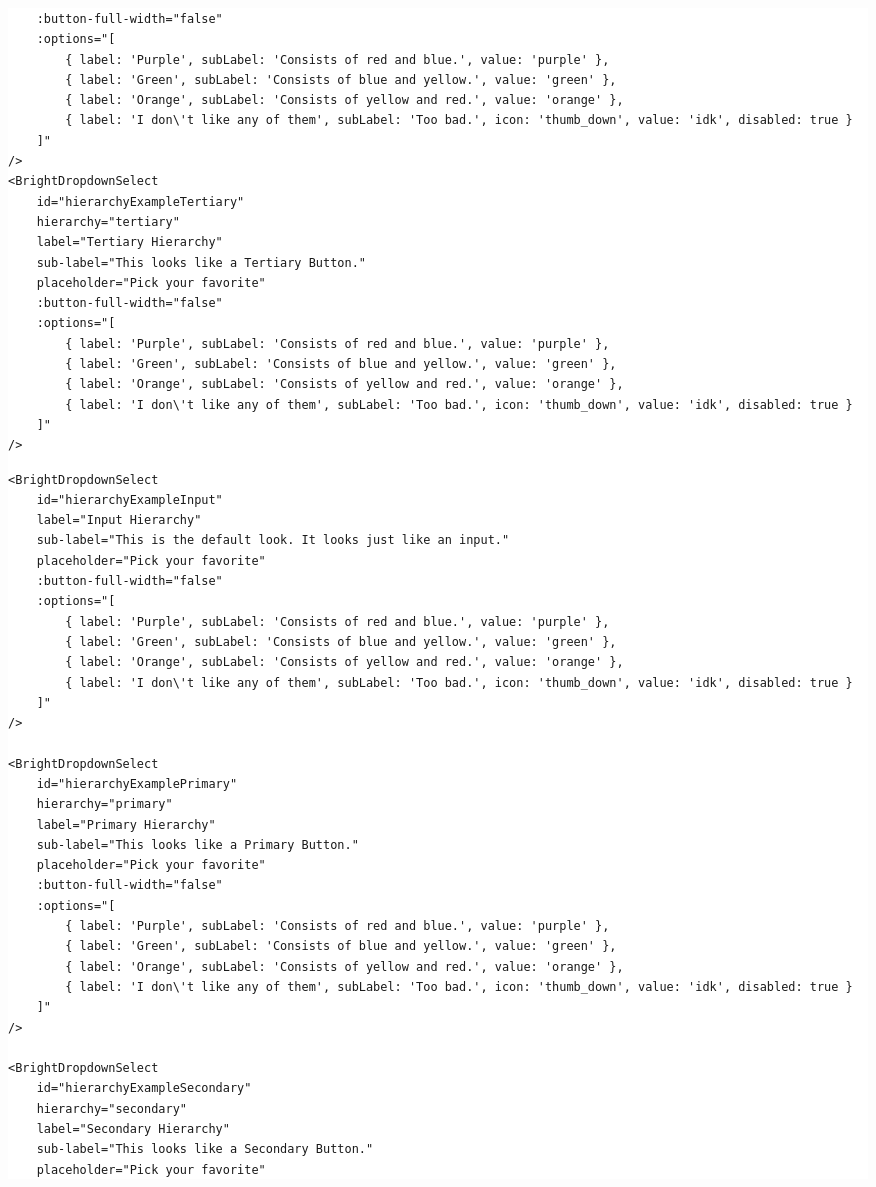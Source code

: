         :button-full-width="false"
        :options="[
            { label: 'Purple', subLabel: 'Consists of red and blue.', value: 'purple' },
            { label: 'Green', subLabel: 'Consists of blue and yellow.', value: 'green' },
            { label: 'Orange', subLabel: 'Consists of yellow and red.', value: 'orange' },
            { label: 'I don\'t like any of them', subLabel: 'Too bad.', icon: 'thumb_down', value: 'idk', disabled: true }
        ]"
    />
    <BrightDropdownSelect
        id="hierarchyExampleTertiary"
        hierarchy="tertiary"
        label="Tertiary Hierarchy"
        sub-label="This looks like a Tertiary Button."
        placeholder="Pick your favorite"
        :button-full-width="false"
        :options="[
            { label: 'Purple', subLabel: 'Consists of red and blue.', value: 'purple' },
            { label: 'Green', subLabel: 'Consists of blue and yellow.', value: 'green' },
            { label: 'Orange', subLabel: 'Consists of yellow and red.', value: 'orange' },
            { label: 'I don\'t like any of them', subLabel: 'Too bad.', icon: 'thumb_down', value: 'idk', disabled: true }
        ]"
    />
</div>

```vue{17,32,47}
<BrightDropdownSelect
    id="hierarchyExampleInput"
    label="Input Hierarchy"
    sub-label="This is the default look. It looks just like an input."
    placeholder="Pick your favorite"
    :button-full-width="false"
    :options="[
        { label: 'Purple', subLabel: 'Consists of red and blue.', value: 'purple' },
        { label: 'Green', subLabel: 'Consists of blue and yellow.', value: 'green' },
        { label: 'Orange', subLabel: 'Consists of yellow and red.', value: 'orange' },
        { label: 'I don\'t like any of them', subLabel: 'Too bad.', icon: 'thumb_down', value: 'idk', disabled: true }
    ]"
/>

<BrightDropdownSelect
    id="hierarchyExamplePrimary"
    hierarchy="primary"
    label="Primary Hierarchy"
    sub-label="This looks like a Primary Button."
    placeholder="Pick your favorite"
    :button-full-width="false"
    :options="[
        { label: 'Purple', subLabel: 'Consists of red and blue.', value: 'purple' },
        { label: 'Green', subLabel: 'Consists of blue and yellow.', value: 'green' },
        { label: 'Orange', subLabel: 'Consists of yellow and red.', value: 'orange' },
        { label: 'I don\'t like any of them', subLabel: 'Too bad.', icon: 'thumb_down', value: 'idk', disabled: true }
    ]"
/>

<BrightDropdownSelect
    id="hierarchyExampleSecondary"
    hierarchy="secondary"
    label="Secondary Hierarchy"
    sub-label="This looks like a Secondary Button."
    placeholder="Pick your favorite"
```
